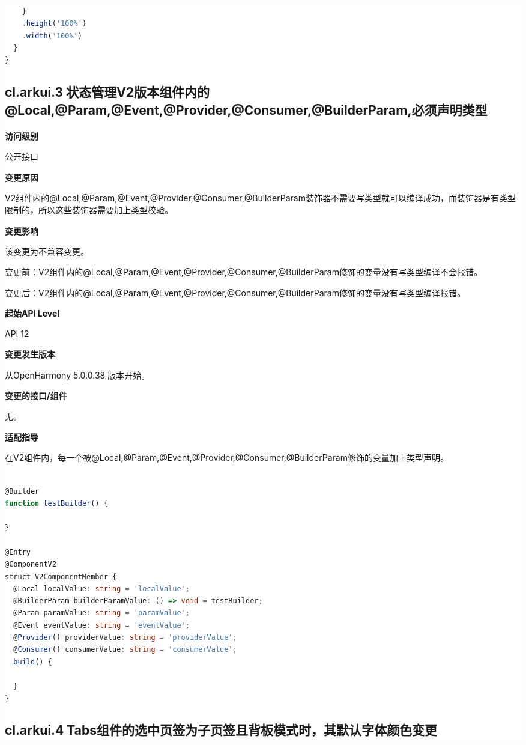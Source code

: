 ```ts
    }
    .height('100%')
    .width('100%')
  }
}
```
## cl.arkui.3  状态管理V2版本组件内的@Local,@Param,@Event,@Provider,@Consumer,@BuilderParam,必须声明类型 

**访问级别**

公开接口

**变更原因**

 V2组件内的@Local,@Param,@Event,@Provider,@Consumer,@BuilderParam装饰器不需要写类型就可以编译成功，而装饰器是有类型限制的，所以这些装饰器需要加上类型校验。

**变更影响**

该变更为不兼容变更。

变更前：V2组件内的@Local,@Param,@Event,@Provider,@Consumer,@BuilderParam修饰的变量没有写类型编译不会报错。

变更后：V2组件内的@Local,@Param,@Event,@Provider,@Consumer,@BuilderParam修饰的变量没有写类型编译报错。


**起始API Level**

API 12

**变更发生版本**

从OpenHarmony 5.0.0.38 版本开始。

**变更的接口/组件**

无。

**适配指导**

在V2组件内，每一个被@Local,@Param,@Event,@Provider,@Consumer,@BuilderParam修饰的变量加上类型声明。

```ts

@Builder
function testBuilder() {
  
}

@Entry
@ComponentV2
struct V2ComponentMember {
  @Local localValue: string = 'localValue';
  @BuilderParam builderParamValue: () => void = testBuilder;
  @Param paramValue: string = 'paramValue';
  @Event eventValue: string = 'eventValue';
  @Provider() providerValue: string = 'providerValue';
  @Consumer() consumerValue: string = 'consumerValue';
  build() {

  }
}
```
## cl.arkui.4 Tabs组件的选中页签为子页签且背板模式时，其默认字体颜色变更
